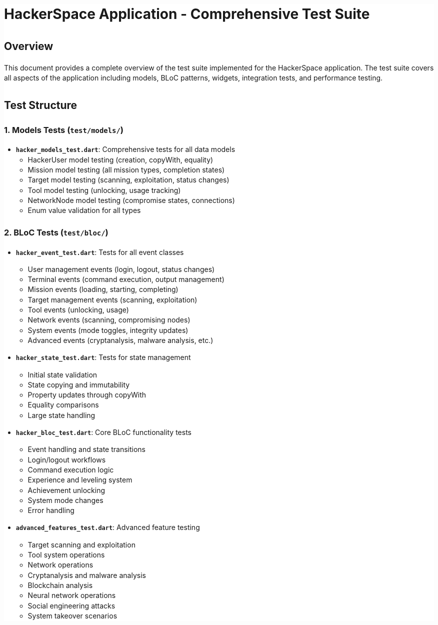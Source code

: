 # HackerSpace Application - Comprehensive Test Suite

## Overview
This document provides a complete overview of the test suite implemented for the HackerSpace application. The test suite covers all aspects of the application including models, BLoC patterns, widgets, integration tests, and performance testing.

## Test Structure

### 1. Models Tests (`test/models/`)
- **`hacker_models_test.dart`**: Comprehensive tests for all data models
  - HackerUser model testing (creation, copyWith, equality)
  - Mission model testing (all mission types, completion states)
  - Target model testing (scanning, exploitation, status changes)
  - Tool model testing (unlocking, usage tracking)
  - NetworkNode model testing (compromise states, connections)
  - Enum value validation for all types

### 2. BLoC Tests (`test/bloc/`)
- **`hacker_event_test.dart`**: Tests for all event classes
  - User management events (login, logout, status changes)
  - Terminal events (command execution, output management)
  - Mission events (loading, starting, completing)
  - Target management events (scanning, exploitation)
  - Tool events (unlocking, usage)
  - Network events (scanning, compromising nodes)
  - System events (mode toggles, integrity updates)
  - Advanced events (cryptanalysis, malware analysis, etc.)

- **`hacker_state_test.dart`**: Tests for state management
  - Initial state validation
  - State copying and immutability
  - Property updates through copyWith
  - Equality comparisons
  - Large state handling

- **`hacker_bloc_test.dart`**: Core BLoC functionality tests
  - Event handling and state transitions
  - Login/logout workflows
  - Command execution logic
  - Experience and leveling system
  - Achievement unlocking
  - System mode changes
  - Error handling

- **`advanced_features_test.dart`**: Advanced feature testing
  - Target scanning and exploitation
  - Tool system operations
  - Network operations
  - Cryptanalysis and malware analysis
  - Blockchain analysis
  - Neural network operations
  - Social engineering attacks
  - System takeover scenarios
